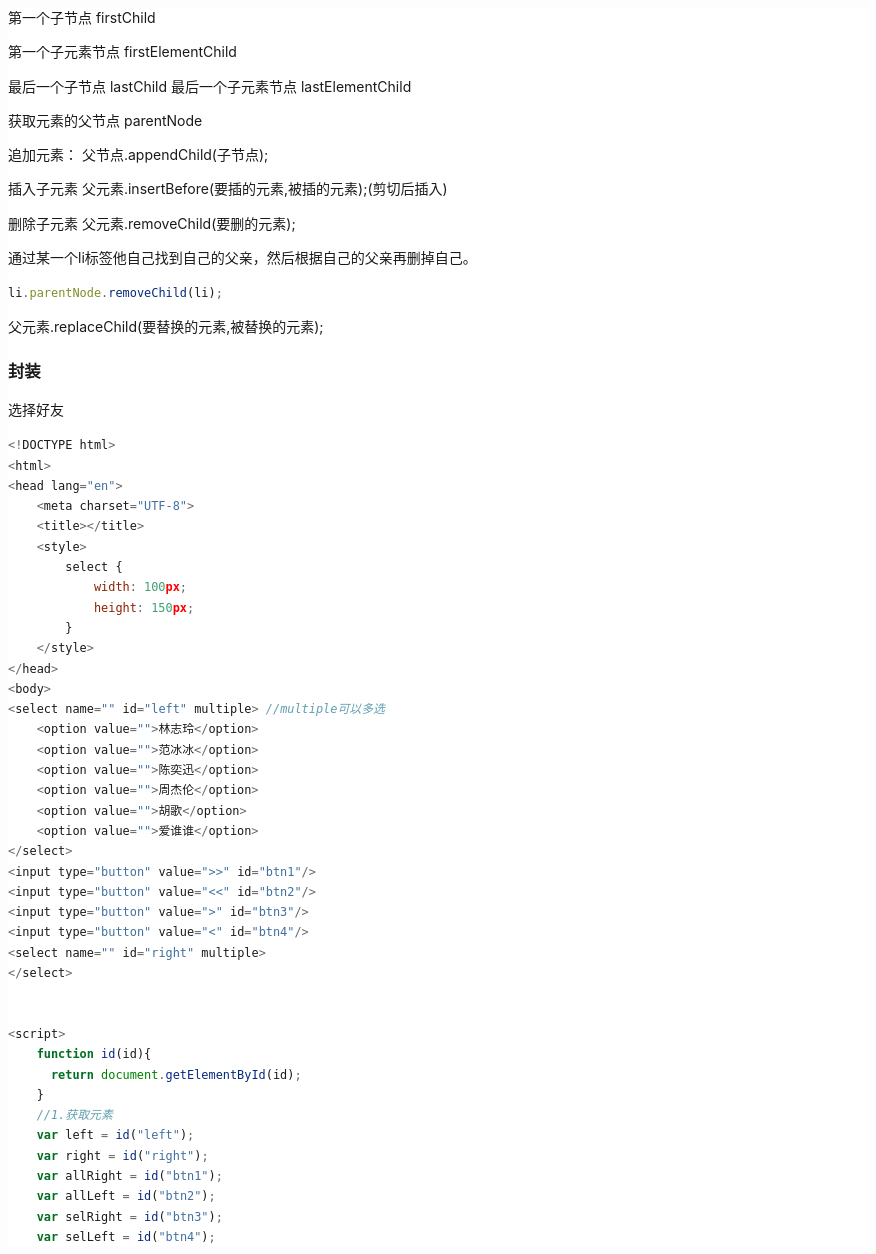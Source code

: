 第一个子节点 firstChild

第一个子元素节点 firstElementChild

最后一个子节点  lastChild
最后一个子元素节点  lastElementChild

获取元素的父节点  parentNode

追加元素：  父节点.appendChild(子节点);

插入子元素   父元素.insertBefore(要插的元素,被插的元素);(剪切后插入)

删除子元素  父元素.removeChild(要删的元素);

通过某一个li标签他自己找到自己的父亲，然后根据自己的父亲再删掉自己。

```javascript
li.parentNode.removeChild(li);
```

父元素.replaceChild(要替换的元素,被替换的元素);

### 封装

选择好友

```javascript
<!DOCTYPE html>
<html>
<head lang="en">
    <meta charset="UTF-8">
    <title></title>
    <style>
        select {
            width: 100px;
            height: 150px;
        }
    </style>
</head>
<body>
<select name="" id="left" multiple> //multiple可以多选
    <option value="">林志玲</option>
    <option value="">范冰冰</option>
    <option value="">陈奕迅</option>
    <option value="">周杰伦</option>
    <option value="">胡歌</option>
    <option value="">爱谁谁</option>
</select>
<input type="button" value=">>" id="btn1"/>
<input type="button" value="<<" id="btn2"/>
<input type="button" value=">" id="btn3"/>
<input type="button" value="<" id="btn4"/>
<select name="" id="right" multiple>
</select>


<script>
  	function id(id){
      return document.getElementById(id);
  	}
    //1.获取元素
    var left = id("left");
    var right = id("right");
    var allRight = id("btn1");
    var allLeft = id("btn2");
    var selRight = id("btn3");
    var selLeft = id("btn4");

```